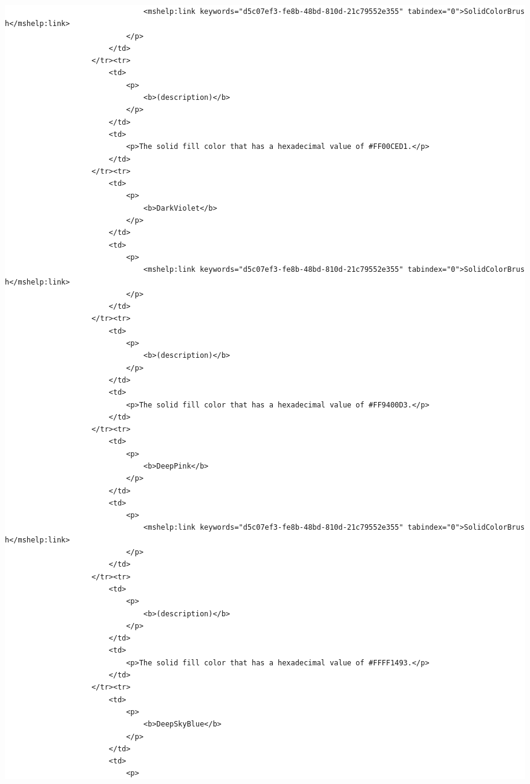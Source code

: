 									<mshelp:link keywords="d5c07ef3-fe8b-48bd-810d-21c79552e355" tabindex="0">SolidColorBrush</mshelp:link>
								</p>
							</td>
						</tr><tr>
							<td>
								<p>
									<b>(description)</b>
								</p>
							</td>
							<td>
								<p>The solid fill color that has a hexadecimal value of #FF00CED1.</p>
							</td>
						</tr><tr>
							<td>
								<p>
									<b>DarkViolet</b>
								</p>
							</td>
							<td>
								<p>
									<mshelp:link keywords="d5c07ef3-fe8b-48bd-810d-21c79552e355" tabindex="0">SolidColorBrush</mshelp:link>
								</p>
							</td>
						</tr><tr>
							<td>
								<p>
									<b>(description)</b>
								</p>
							</td>
							<td>
								<p>The solid fill color that has a hexadecimal value of #FF9400D3.</p>
							</td>
						</tr><tr>
							<td>
								<p>
									<b>DeepPink</b>
								</p>
							</td>
							<td>
								<p>
									<mshelp:link keywords="d5c07ef3-fe8b-48bd-810d-21c79552e355" tabindex="0">SolidColorBrush</mshelp:link>
								</p>
							</td>
						</tr><tr>
							<td>
								<p>
									<b>(description)</b>
								</p>
							</td>
							<td>
								<p>The solid fill color that has a hexadecimal value of #FFFF1493.</p>
							</td>
						</tr><tr>
							<td>
								<p>
									<b>DeepSkyBlue</b>
								</p>
							</td>
							<td>
								<p>